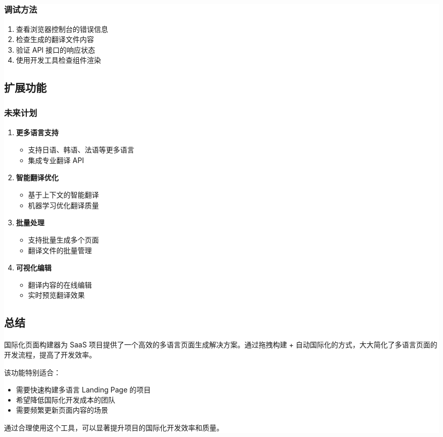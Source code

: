### 调试方法

1. 查看浏览器控制台的错误信息
2. 检查生成的翻译文件内容
3. 验证 API 接口的响应状态
4. 使用开发工具检查组件渲染

## 扩展功能

### 未来计划

1. **更多语言支持**
   - 支持日语、韩语、法语等更多语言
   - 集成专业翻译 API

2. **智能翻译优化**
   - 基于上下文的智能翻译
   - 机器学习优化翻译质量

3. **批量处理**
   - 支持批量生成多个页面
   - 翻译文件的批量管理

4. **可视化编辑**
   - 翻译内容的在线编辑
   - 实时预览翻译效果

## 总结

国际化页面构建器为 SaaS 项目提供了一个高效的多语言页面生成解决方案。通过拖拽构建 + 自动国际化的方式，大大简化了多语言页面的开发流程，提高了开发效率。

该功能特别适合：
- 需要快速构建多语言 Landing Page 的项目
- 希望降低国际化开发成本的团队
- 需要频繁更新页面内容的场景

通过合理使用这个工具，可以显著提升项目的国际化开发效率和质量。